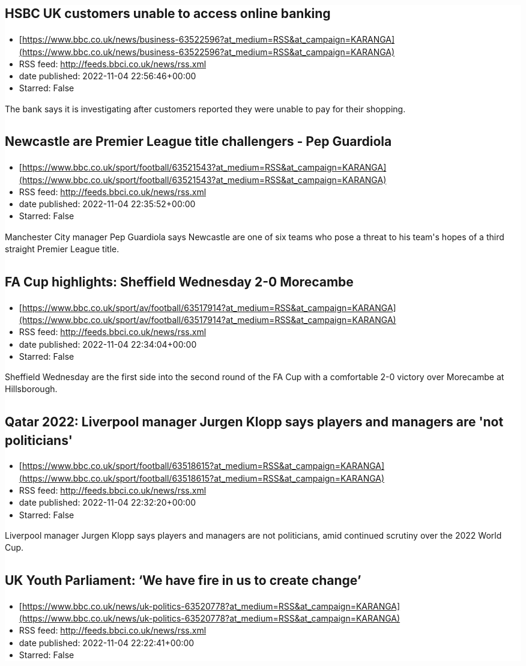 ## HSBC UK customers unable to access online banking
 - [https://www.bbc.co.uk/news/business-63522596?at_medium=RSS&at_campaign=KARANGA](https://www.bbc.co.uk/news/business-63522596?at_medium=RSS&at_campaign=KARANGA)
 - RSS feed: http://feeds.bbci.co.uk/news/rss.xml
 - date published: 2022-11-04 22:56:46+00:00
 - Starred: False

The bank says it is investigating after customers reported they were unable to pay for their shopping.

## Newcastle are Premier League title challengers - Pep Guardiola
 - [https://www.bbc.co.uk/sport/football/63521543?at_medium=RSS&at_campaign=KARANGA](https://www.bbc.co.uk/sport/football/63521543?at_medium=RSS&at_campaign=KARANGA)
 - RSS feed: http://feeds.bbci.co.uk/news/rss.xml
 - date published: 2022-11-04 22:35:52+00:00
 - Starred: False

Manchester City manager Pep Guardiola says Newcastle are one of six teams who pose a threat to his team's hopes of a third straight Premier League title.

## FA Cup highlights: Sheffield Wednesday 2-0 Morecambe
 - [https://www.bbc.co.uk/sport/av/football/63517914?at_medium=RSS&at_campaign=KARANGA](https://www.bbc.co.uk/sport/av/football/63517914?at_medium=RSS&at_campaign=KARANGA)
 - RSS feed: http://feeds.bbci.co.uk/news/rss.xml
 - date published: 2022-11-04 22:34:04+00:00
 - Starred: False

Sheffield Wednesday are the first side into the second round of the FA Cup with a comfortable 2-0 victory over Morecambe at Hillsborough.

## Qatar 2022: Liverpool manager Jurgen Klopp says players and managers are 'not politicians'
 - [https://www.bbc.co.uk/sport/football/63518615?at_medium=RSS&at_campaign=KARANGA](https://www.bbc.co.uk/sport/football/63518615?at_medium=RSS&at_campaign=KARANGA)
 - RSS feed: http://feeds.bbci.co.uk/news/rss.xml
 - date published: 2022-11-04 22:32:20+00:00
 - Starred: False

Liverpool manager Jurgen Klopp says players and managers are not politicians, amid continued scrutiny over the 2022 World Cup.

## UK Youth Parliament: ‘We have fire in us to create change’
 - [https://www.bbc.co.uk/news/uk-politics-63520778?at_medium=RSS&at_campaign=KARANGA](https://www.bbc.co.uk/news/uk-politics-63520778?at_medium=RSS&at_campaign=KARANGA)
 - RSS feed: http://feeds.bbci.co.uk/news/rss.xml
 - date published: 2022-11-04 22:22:41+00:00
 - Starred: False
